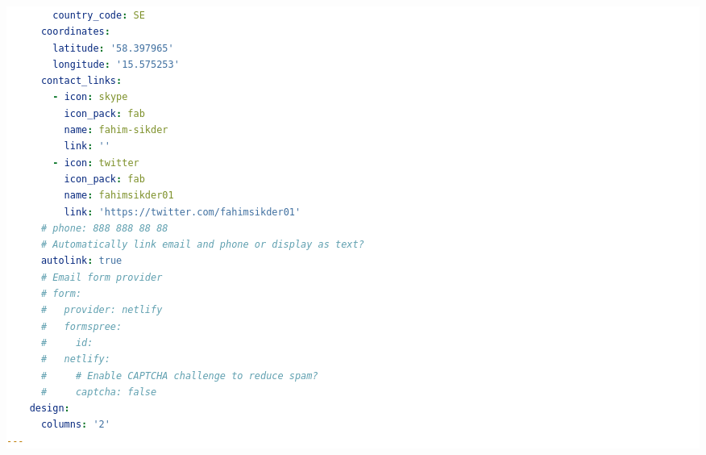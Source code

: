 ```yaml
        country_code: SE
      coordinates:
        latitude: '58.397965'
        longitude: '15.575253'
      contact_links:
        - icon: skype
          icon_pack: fab
          name: fahim-sikder
          link: ''
        - icon: twitter
          icon_pack: fab
          name: fahimsikder01
          link: 'https://twitter.com/fahimsikder01'
      # phone: 888 888 88 88
      # Automatically link email and phone or display as text?
      autolink: true
      # Email form provider
      # form:
      #   provider: netlify
      #   formspree:
      #     id:
      #   netlify:
      #     # Enable CAPTCHA challenge to reduce spam?
      #     captcha: false
    design:
      columns: '2'
---
```


